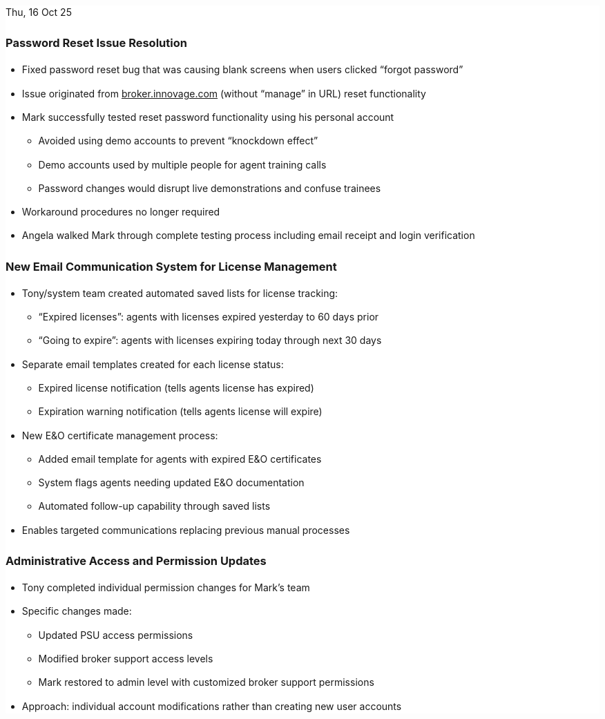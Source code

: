 
Thu, 16 Oct 25

### Password Reset Issue Resolution

- Fixed password reset bug that was causing blank screens when users clicked “forgot password”
    
- Issue originated from [broker.innovage.com](http://broker.innovage.com/) (without “manage” in URL) reset functionality
    
- Mark successfully tested reset password functionality using his personal account
    
    - Avoided using demo accounts to prevent “knockdown effect”
        
    - Demo accounts used by multiple people for agent training calls
        
    - Password changes would disrupt live demonstrations and confuse trainees
        
- Workaround procedures no longer required
    
- Angela walked Mark through complete testing process including email receipt and login verification
    

### New Email Communication System for License Management

- Tony/system team created automated saved lists for license tracking:
    
    - “Expired licenses”: agents with licenses expired yesterday to 60 days prior
        
    - “Going to expire”: agents with licenses expiring today through next 30 days
        
- Separate email templates created for each license status:
    
    - Expired license notification (tells agents license has expired)
        
    - Expiration warning notification (tells agents license will expire)
        
- New E&O certificate management process:
    
    - Added email template for agents with expired E&O certificates
        
    - System flags agents needing updated E&O documentation
        
    - Automated follow-up capability through saved lists
        
- Enables targeted communications replacing previous manual processes
    

### Administrative Access and Permission Updates

- Tony completed individual permission changes for Mark’s team
    
- Specific changes made:
    
    - Updated PSU access permissions
        
    - Modified broker support access levels
        
    - Mark restored to admin level with customized broker support permissions
        
- Approach: individual account modifications rather than creating new user accounts
    